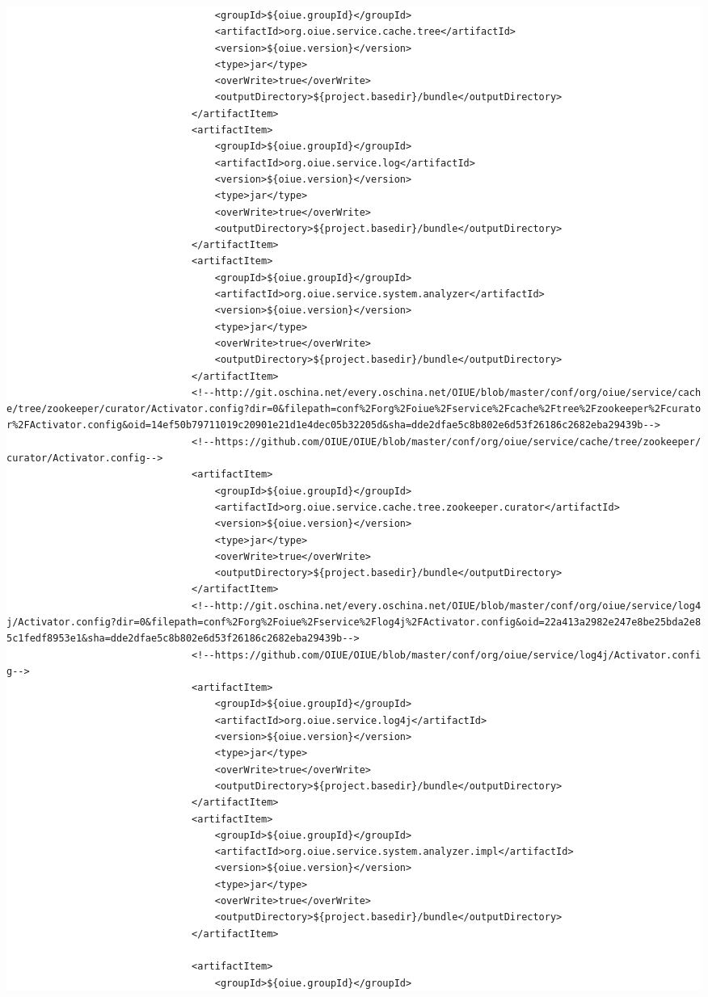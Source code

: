 ```
									<groupId>${oiue.groupId}</groupId>
									<artifactId>org.oiue.service.cache.tree</artifactId>
									<version>${oiue.version}</version>
									<type>jar</type>
									<overWrite>true</overWrite>
									<outputDirectory>${project.basedir}/bundle</outputDirectory>
								</artifactItem>
								<artifactItem>
									<groupId>${oiue.groupId}</groupId>
									<artifactId>org.oiue.service.log</artifactId>
									<version>${oiue.version}</version>
									<type>jar</type>
									<overWrite>true</overWrite>
									<outputDirectory>${project.basedir}/bundle</outputDirectory>
								</artifactItem>
								<artifactItem>
									<groupId>${oiue.groupId}</groupId>
									<artifactId>org.oiue.service.system.analyzer</artifactId>
									<version>${oiue.version}</version>
									<type>jar</type>
									<overWrite>true</overWrite>
									<outputDirectory>${project.basedir}/bundle</outputDirectory>
								</artifactItem>
								<!--http://git.oschina.net/every.oschina.net/OIUE/blob/master/conf/org/oiue/service/cache/tree/zookeeper/curator/Activator.config?dir=0&filepath=conf%2Forg%2Foiue%2Fservice%2Fcache%2Ftree%2Fzookeeper%2Fcurator%2FActivator.config&oid=14ef50b79711019c20901e21d1e4dec05b32205d&sha=dde2dfae5c8b802e6d53f26186c2682eba29439b-->
								<!--https://github.com/OIUE/OIUE/blob/master/conf/org/oiue/service/cache/tree/zookeeper/curator/Activator.config-->
								<artifactItem>
									<groupId>${oiue.groupId}</groupId>
									<artifactId>org.oiue.service.cache.tree.zookeeper.curator</artifactId>
									<version>${oiue.version}</version>
									<type>jar</type>
									<overWrite>true</overWrite>
									<outputDirectory>${project.basedir}/bundle</outputDirectory>
								</artifactItem>
								<!--http://git.oschina.net/every.oschina.net/OIUE/blob/master/conf/org/oiue/service/log4j/Activator.config?dir=0&filepath=conf%2Forg%2Foiue%2Fservice%2Flog4j%2FActivator.config&oid=22a413a2982e247e8be25bda2e85c1fedf8953e1&sha=dde2dfae5c8b802e6d53f26186c2682eba29439b-->
								<!--https://github.com/OIUE/OIUE/blob/master/conf/org/oiue/service/log4j/Activator.config-->
								<artifactItem>
									<groupId>${oiue.groupId}</groupId>
									<artifactId>org.oiue.service.log4j</artifactId>
									<version>${oiue.version}</version>
									<type>jar</type>
									<overWrite>true</overWrite>
									<outputDirectory>${project.basedir}/bundle</outputDirectory>
								</artifactItem>
								<artifactItem>
									<groupId>${oiue.groupId}</groupId>
									<artifactId>org.oiue.service.system.analyzer.impl</artifactId>
									<version>${oiue.version}</version>
									<type>jar</type>
									<overWrite>true</overWrite>
									<outputDirectory>${project.basedir}/bundle</outputDirectory>
								</artifactItem>
								
								<artifactItem>
									<groupId>${oiue.groupId}</groupId>
```